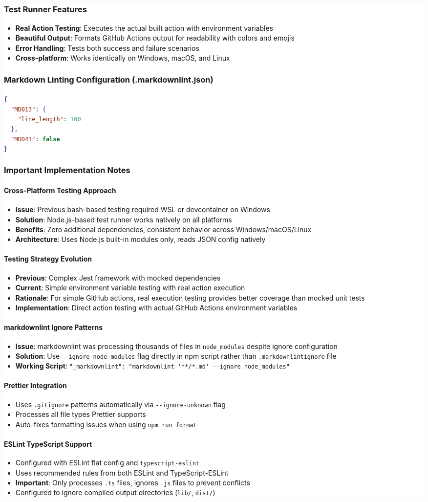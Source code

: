 ### Test Runner Features

- **Real Action Testing**: Executes the actual built action with environment variables
- **Beautiful Output**: Formats GitHub Actions output for readability with colors and emojis
- **Error Handling**: Tests both success and failure scenarios
- **Cross-platform**: Works identically on Windows, macOS, and Linux

### Markdown Linting Configuration (.markdownlint.json)

```json
{
  "MD013": {
    "line_length": 100
  },
  "MD041": false
}
```

### Important Implementation Notes

#### Cross-Platform Testing Approach

- **Issue**: Previous bash-based testing required WSL or devcontainer on Windows
- **Solution**: Node.js-based test runner works natively on all platforms
- **Benefits**: Zero additional dependencies, consistent behavior across Windows/macOS/Linux
- **Architecture**: Uses Node.js built-in modules only, reads JSON config natively

#### Testing Strategy Evolution

- **Previous**: Complex Jest framework with mocked dependencies
- **Current**: Simple environment variable testing with real action execution
- **Rationale**: For simple GitHub actions, real execution testing provides better coverage than mocked unit tests
- **Implementation**: Direct action testing with actual GitHub Actions environment variables

#### markdownlint Ignore Patterns

- **Issue**: markdownlint was processing thousands of files in `node_modules` despite ignore configuration
- **Solution**: Use `--ignore node_modules` flag directly in npm script rather than `.markdownlintignore` file
- **Working Script**: `"_markdownlint": "markdownlint '**/*.md' --ignore node_modules"`

#### Prettier Integration

- Uses `.gitignore` patterns automatically via `--ignore-unknown` flag
- Processes all file types Prettier supports
- Auto-fixes formatting issues when using `npm run format`

#### ESLint TypeScript Support

- Configured with ESLint flat config and `typescript-eslint`
- Uses recommended rules from both ESLint and TypeScript-ESLint
- **Important**: Only processes `.ts` files, ignores `.js` files to prevent conflicts
- Configured to ignore compiled output directories (`lib/`, `dist/`)
